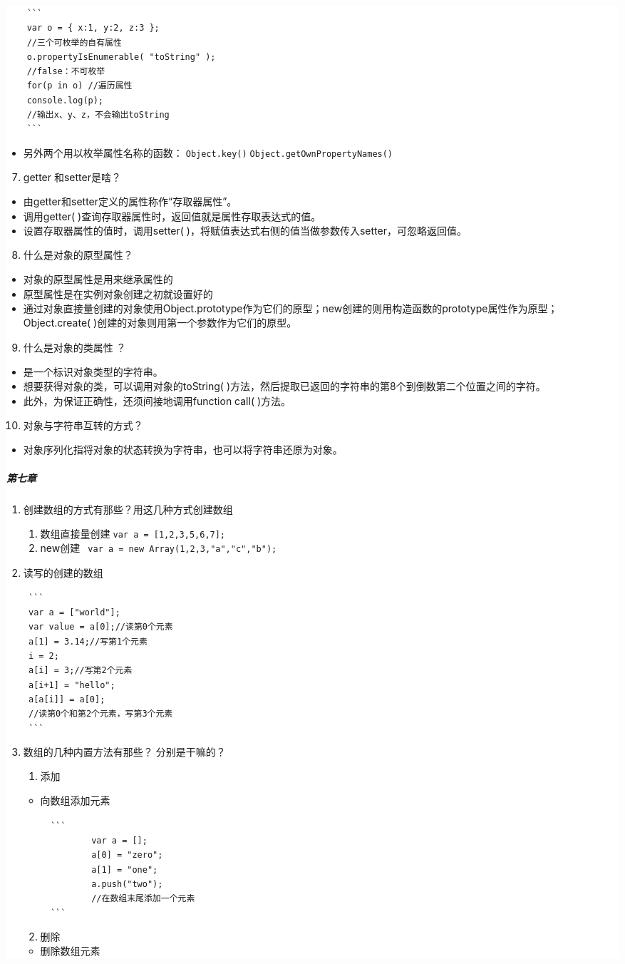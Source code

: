 		```
		var o = { x:1, y:2, z:3 };
		//三个可枚举的自有属性
		o.propertyIsEnumerable( "toString" );
		//false：不可枚举
		for(p in o) //遍历属性
		console.log(p);
		//输出x、y、z，不会输出toString
		``` 
- 另外两个用以枚举属性名称的函数：
		`Object.key()`
		`Object.getOwnPropertyNames()`
7. getter 和setter是啥？
- 由getter和setter定义的属性称作“存取器属性”。
- 调用getter( )查询存取器属性时，返回值就是属性存取表达式的值。
- 设置存取器属性的值时，调用setter( )，将赋值表达式右侧的值当做参数传入setter，可忽略返回值。
8. 什么是对象的原型属性？
- 对象的原型属性是用来继承属性的
- 原型属性是在实例对象创建之初就设置好的
- 通过对象直接量创建的对象使用Object.prototype作为它们的原型；new创建的则用构造函数的prototype属性作为原型；Object.create( )创建的对象则用第一个参数作为它们的原型。  
9. 什么是对象的类属性 ？
- 是一个标识对象类型的字符串。
- 想要获得对象的类，可以调用对象的toString( )方法，然后提取已返回的字符串的第8个到倒数第二个位置之间的字符。
- 此外，为保证正确性，还须间接地调用function call( )方法。
10. 对象与字符串互转的方式？
- 对象序列化指将对象的状态转换为字符串，也可以将字符串还原为对象。  

##### 第七章  
1. 创建数组的方式有那些？用这几种方式创建数组 
	1. 数组直接量创建
	`var a = [1,2,3,5,6,7];`
	2. new创建
	` var a = new Array(1,2,3,"a","c","b");`
2. 读写的创建的数组 

		```
		var a = ["world"];
		var value = a[0];//读第0个元素
		a[1] = 3.14;//写第1个元素
		i = 2;
		a[i] = 3;//写第2个元素
		a[i+1] = "hello";
		a[a[i]] = a[0];
		//读第0个和第2个元素，写第3个元素
		``` 
3. 数组的几种内置方法有那些？ 分别是干嘛的？
	1. 添加 
	- 向数组添加元素
					
			```
					var a = [];
					a[0] = "zero";
					a[1] = "one";
					a.push("two");
					//在数组末尾添加一个元素
			```
	2. 删除
	- 删除数组元素
	